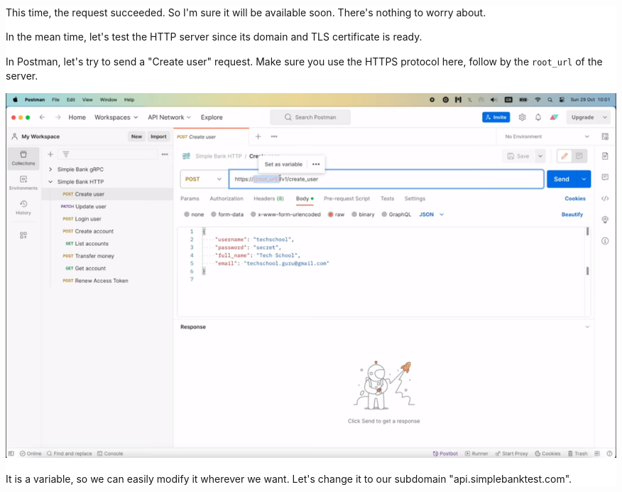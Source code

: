 This time, the request succeeded. So I'm sure it will be available soon.
There's nothing to worry about.

In the mean time, let's test the HTTP server since its domain and TLS
certificate is ready.

In Postman, let's try to send a "Create user" request. Make sure you use
the HTTPS protocol here, follow by the `root_url` of the server.

![](../images/part72/33.png)

It is a variable, so we can easily modify it wherever we want. Let's change
it to our subdomain "api.simplebanktest.com".
